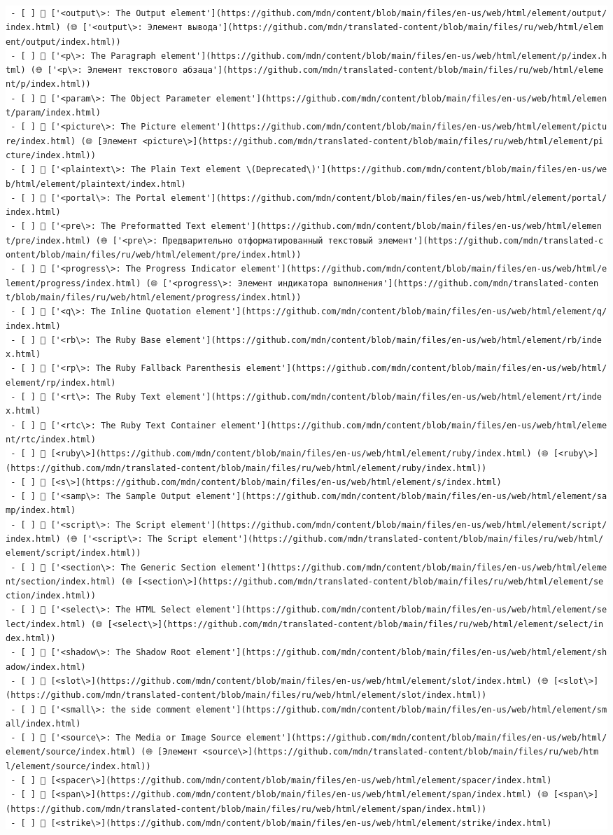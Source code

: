      - [ ] 📄 ['<output\>: The Output element'](https://github.com/mdn/content/blob/main/files/en-us/web/html/element/output/index.html) (🌐 ['<output\>: Элемент вывода'](https://github.com/mdn/translated-content/blob/main/files/ru/web/html/element/output/index.html))
     - [ ] 📄 ['<p\>: The Paragraph element'](https://github.com/mdn/content/blob/main/files/en-us/web/html/element/p/index.html) (🌐 ['<p\>: Элемент текстового абзаца'](https://github.com/mdn/translated-content/blob/main/files/ru/web/html/element/p/index.html))
     - [ ] 📄 ['<param\>: The Object Parameter element'](https://github.com/mdn/content/blob/main/files/en-us/web/html/element/param/index.html)
     - [ ] 📄 ['<picture\>: The Picture element'](https://github.com/mdn/content/blob/main/files/en-us/web/html/element/picture/index.html) (🌐 [Элемент <picture\>](https://github.com/mdn/translated-content/blob/main/files/ru/web/html/element/picture/index.html))
     - [ ] 📄 ['<plaintext\>: The Plain Text element \(Deprecated\)'](https://github.com/mdn/content/blob/main/files/en-us/web/html/element/plaintext/index.html)
     - [ ] 📄 ['<portal\>: The Portal element'](https://github.com/mdn/content/blob/main/files/en-us/web/html/element/portal/index.html)
     - [ ] 📄 ['<pre\>: The Preformatted Text element'](https://github.com/mdn/content/blob/main/files/en-us/web/html/element/pre/index.html) (🌐 ['<pre\>: Предварительно отформатированный текстовый элемент'](https://github.com/mdn/translated-content/blob/main/files/ru/web/html/element/pre/index.html))
     - [ ] 📄 ['<progress\>: The Progress Indicator element'](https://github.com/mdn/content/blob/main/files/en-us/web/html/element/progress/index.html) (🌐 ['<progress\>: Элемент индикатора выполнения'](https://github.com/mdn/translated-content/blob/main/files/ru/web/html/element/progress/index.html))
     - [ ] 📄 ['<q\>: The Inline Quotation element'](https://github.com/mdn/content/blob/main/files/en-us/web/html/element/q/index.html)
     - [ ] 📄 ['<rb\>: The Ruby Base element'](https://github.com/mdn/content/blob/main/files/en-us/web/html/element/rb/index.html)
     - [ ] 📄 ['<rp\>: The Ruby Fallback Parenthesis element'](https://github.com/mdn/content/blob/main/files/en-us/web/html/element/rp/index.html)
     - [ ] 📄 ['<rt\>: The Ruby Text element'](https://github.com/mdn/content/blob/main/files/en-us/web/html/element/rt/index.html)
     - [ ] 📄 ['<rtc\>: The Ruby Text Container element'](https://github.com/mdn/content/blob/main/files/en-us/web/html/element/rtc/index.html)
     - [ ] 📄 [<ruby\>](https://github.com/mdn/content/blob/main/files/en-us/web/html/element/ruby/index.html) (🌐 [<ruby\>](https://github.com/mdn/translated-content/blob/main/files/ru/web/html/element/ruby/index.html))
     - [ ] 📄 [<s\>](https://github.com/mdn/content/blob/main/files/en-us/web/html/element/s/index.html)
     - [ ] 📄 ['<samp\>: The Sample Output element'](https://github.com/mdn/content/blob/main/files/en-us/web/html/element/samp/index.html)
     - [ ] 📄 ['<script\>: The Script element'](https://github.com/mdn/content/blob/main/files/en-us/web/html/element/script/index.html) (🌐 ['<script\>: The Script element'](https://github.com/mdn/translated-content/blob/main/files/ru/web/html/element/script/index.html))
     - [ ] 📄 ['<section\>: The Generic Section element'](https://github.com/mdn/content/blob/main/files/en-us/web/html/element/section/index.html) (🌐 [<section\>](https://github.com/mdn/translated-content/blob/main/files/ru/web/html/element/section/index.html))
     - [ ] 📄 ['<select\>: The HTML Select element'](https://github.com/mdn/content/blob/main/files/en-us/web/html/element/select/index.html) (🌐 [<select\>](https://github.com/mdn/translated-content/blob/main/files/ru/web/html/element/select/index.html))
     - [ ] 📄 ['<shadow\>: The Shadow Root element'](https://github.com/mdn/content/blob/main/files/en-us/web/html/element/shadow/index.html)
     - [ ] 📄 [<slot\>](https://github.com/mdn/content/blob/main/files/en-us/web/html/element/slot/index.html) (🌐 [<slot\>](https://github.com/mdn/translated-content/blob/main/files/ru/web/html/element/slot/index.html))
     - [ ] 📄 ['<small\>: the side comment element'](https://github.com/mdn/content/blob/main/files/en-us/web/html/element/small/index.html)
     - [ ] 📄 ['<source\>: The Media or Image Source element'](https://github.com/mdn/content/blob/main/files/en-us/web/html/element/source/index.html) (🌐 [Элемент <source\>](https://github.com/mdn/translated-content/blob/main/files/ru/web/html/element/source/index.html))
     - [ ] 📄 [<spacer\>](https://github.com/mdn/content/blob/main/files/en-us/web/html/element/spacer/index.html)
     - [ ] 📄 [<span\>](https://github.com/mdn/content/blob/main/files/en-us/web/html/element/span/index.html) (🌐 [<span\>](https://github.com/mdn/translated-content/blob/main/files/ru/web/html/element/span/index.html))
     - [ ] 📄 [<strike\>](https://github.com/mdn/content/blob/main/files/en-us/web/html/element/strike/index.html)